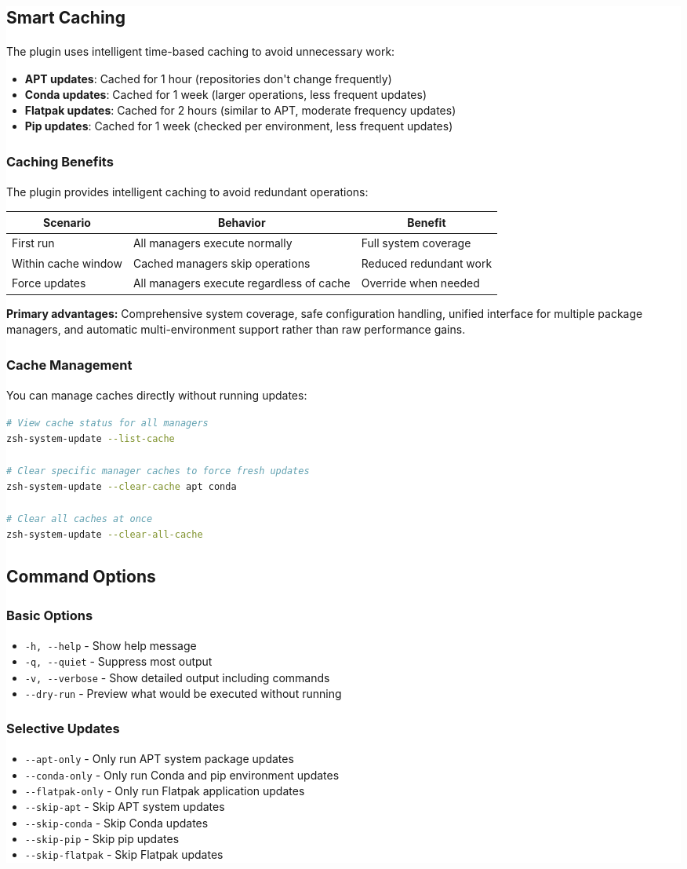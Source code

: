 ## Smart Caching

The plugin uses intelligent time-based caching to avoid unnecessary work:

- **APT updates**: Cached for 1 hour (repositories don't change frequently)
- **Conda updates**: Cached for 1 week (larger operations, less frequent updates)
- **Flatpak updates**: Cached for 2 hours (similar to APT, moderate frequency updates)
- **Pip updates**: Cached for 1 week (checked per environment, less frequent updates)

### Caching Benefits

The plugin provides intelligent caching to avoid redundant operations:

| Scenario | Behavior | Benefit |
|----------|----------|---------|
| First run | All managers execute normally | Full system coverage |
| Within cache window | Cached managers skip operations | Reduced redundant work |
| Force updates | All managers execute regardless of cache | Override when needed |

**Primary advantages:** Comprehensive system coverage, safe configuration handling, unified interface for multiple package managers, and automatic multi-environment support rather than raw performance gains.

### Cache Management

You can manage caches directly without running updates:

```bash
# View cache status for all managers
zsh-system-update --list-cache

# Clear specific manager caches to force fresh updates
zsh-system-update --clear-cache apt conda

# Clear all caches at once
zsh-system-update --clear-all-cache
```

## Command Options

### Basic Options
- `-h, --help` - Show help message
- `-q, --quiet` - Suppress most output  
- `-v, --verbose` - Show detailed output including commands
- `--dry-run` - Preview what would be executed without running

### Selective Updates
- `--apt-only` - Only run APT system package updates
- `--conda-only` - Only run Conda and pip environment updates
- `--flatpak-only` - Only run Flatpak application updates
- `--skip-apt` - Skip APT system updates
- `--skip-conda` - Skip Conda updates  
- `--skip-pip` - Skip pip updates
- `--skip-flatpak` - Skip Flatpak updates
